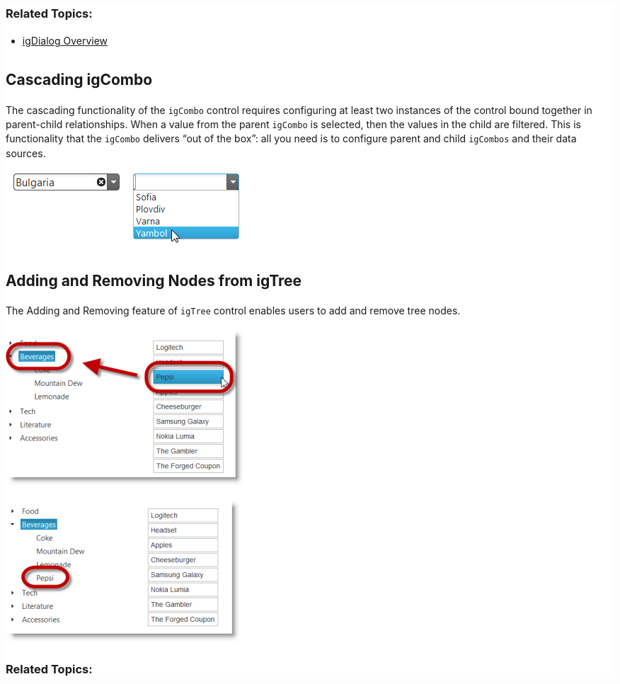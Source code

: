 ### Related Topics:

-   [igDialog Overview](igDialog-Overview.html)

## <a id="cascading-igcombo"></a>Cascading igCombo

The cascading functionality of the `igCombo` control requires configuring at least two instances of the control bound together in parent-child relationships. When a value from the parent `igCombo` is selected, then the values in the child are filtered. This is functionality that the `igCombo` delivers “out of the box”: all you need is to configure parent and child `igCombos` and their data sources.

![](images/Whats_New_in_2012_Volume_2_Latest2_3.png)

## <a id="add-remove-nodes-igtree"></a>Adding and Removing Nodes from igTree

The Adding and Removing feature of `igTree` control enables users to add and remove tree nodes.

![](images/Whats_New_in_2012_Volume_2_Latest2_4.png)

![](images/Whats_New_in_2012_Volume_2_Latest2_5.png)

### Related Topics:
